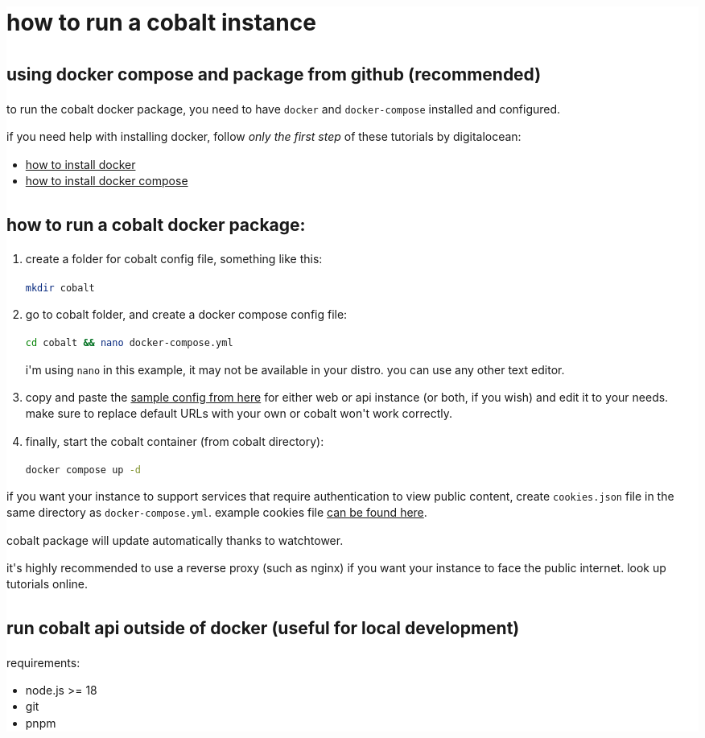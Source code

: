 # how to run a cobalt instance
## using docker compose and package from github (recommended)
to run the cobalt docker package, you need to have `docker` and `docker-compose` installed and configured.

if you need help with installing docker, follow *only the first step* of these tutorials by digitalocean:
- [how to install docker](https://www.digitalocean.com/community/tutorial-collections/how-to-install-and-use-docker)
- [how to install docker compose](https://www.digitalocean.com/community/tutorial-collections/how-to-install-docker-compose)

## how to run a cobalt docker package:
1. create a folder for cobalt config file, something like this:
    ```sh
    mkdir cobalt
    ```

2. go to cobalt folder, and create a docker compose config file:
    ```sh
    cd cobalt && nano docker-compose.yml
    ```
    i'm using `nano` in this example, it may not be available in your distro. you can use any other text editor.

3. copy and paste the [sample config from here](examples/docker-compose.example.yml) for either web or api instance (or both, if you wish) and edit it to your needs.
    make sure to replace default URLs with your own or cobalt won't work correctly.

4. finally, start the cobalt container (from cobalt directory):
    ```sh
    docker compose up -d
    ```

if you want your instance to support services that require authentication to view public content, create `cookies.json` file in the same directory as `docker-compose.yml`. example cookies file [can be found here](examples/cookies.example.json).

cobalt package will update automatically thanks to watchtower.

it's highly recommended to use a reverse proxy (such as nginx) if you want your instance to face the public internet. look up tutorials online.

## run cobalt api outside of docker (useful for local development)
requirements:
- node.js >= 18
- git
- pnpm
